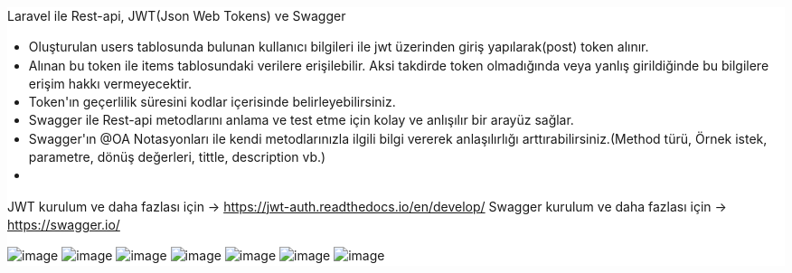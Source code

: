 Laravel ile Rest-api, JWT(Json Web Tokens) ve Swagger
- Oluşturulan users tablosunda bulunan kullanıcı bilgileri ile jwt üzerinden giriş yapılarak(post) token alınır.
- Alınan bu token ile items tablosundaki verilere erişilebilir. Aksi takdirde token olmadığında veya yanlış girildiğinde bu bilgilere erişim hakkı vermeyecektir.
- Token'ın geçerlilik süresini kodlar içerisinde belirleyebilirsiniz.
- Swagger ile Rest-api metodlarını anlama ve test etme için kolay ve anlışılır bir arayüz sağlar.
- Swagger'ın @OA Notasyonları ile kendi metodlarınızla ilgili bilgi vererek anlaşılırlığı arttırabilirsiniz.(Method türü, Örnek istek, parametre, dönüş değerleri, tittle, description vb.)
- 
JWT kurulum ve daha fazlası için -> https://jwt-auth.readthedocs.io/en/develop/
Swagger kurulum ve daha fazlası için -> https://swagger.io/

  <img width="1062" alt="image" src="https://github.com/user-attachments/assets/5a76b078-8298-4667-a851-24eb923de44a">
  <img width="1481" alt="image" src="https://github.com/user-attachments/assets/e90e02b6-9037-4462-a07c-15d5c11570c0">
  <img width="1426" alt="image" src="https://github.com/user-attachments/assets/b2231e62-7576-4e38-ae88-93d9cb180749">
  <img width="1425" alt="image" src="https://github.com/user-attachments/assets/468e0aa6-14cd-4bd2-a231-8ba4f18e7ed0">
  <img width="684" alt="image" src="https://github.com/user-attachments/assets/0b9bb272-abcf-46b8-8025-764babf13d90">
  <img width="663" alt="image" src="https://github.com/user-attachments/assets/cb937c6b-8a49-4419-8f44-89160db2ac1f">
  <img width="1412" alt="image" src="https://github.com/user-attachments/assets/7268d356-dc14-41bd-a57c-1b4214bf6f88">


